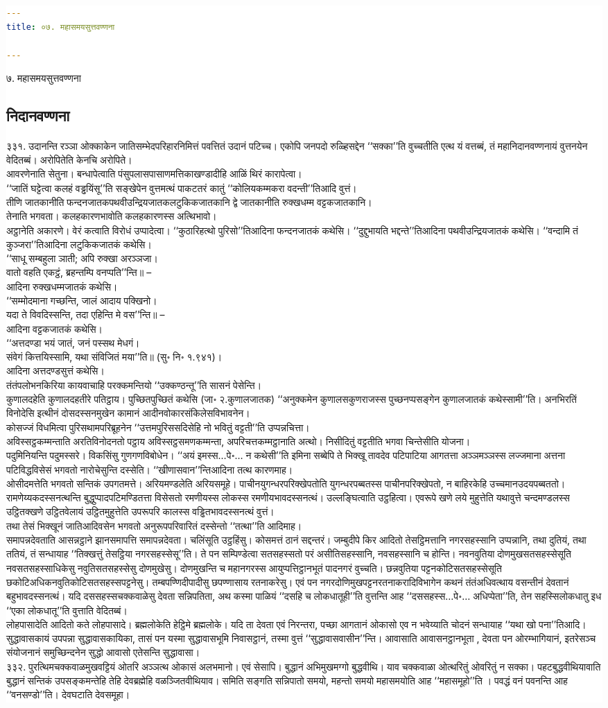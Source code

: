 ```yaml
---
title: ०७. महासमयसुत्तवण्णना

---
```

७. महासमयसुत्तवण्णना  


## निदानवण्णना

३३१. उदानन्ति रञ्ञा ओक्काकेन जातिसम्भेदपरिहारनिमित्तं पवत्तितं उदानं पटिच्च। एकोपि जनपदो रुळ्हिसद्देन ‘‘सक्का’’ति वुच्चतीति एत्थ यं वत्तब्बं, तं महानिदानवण्णनायं वुत्तनयेन वेदितब्बं। अरोपितेति केनचि अरोपिते।  
आवरणेनाति सेतुना। बन्धापेत्वाति पंसुपलासपासाणमत्तिकाखण्डादीहि आळिं थिरं कारापेत्वा।  
‘‘जातिं घट्टेत्वा कलहं वड्ढयिंसू’’ति सङ्खेपेन वुत्तमत्थं पाकटतरं कातुं ‘‘कोलियकम्मकरा वदन्ती’’तिआदि वुत्तं।  
तीणि जातकानीति फन्दनजातकपथवीउन्द्रियजातकलटुकिकजातकानि द्वे जातकानीति रुक्खधम्म वट्टकजातकानि।  
तेनाति भगवता। कलहकारणभावोति कलहकारणस्स अत्थिभावो।  
अट्ठानेति अकारणे। वेरं कत्वाति विरोधं उप्पादेत्वा। ‘‘कुठारिहत्थो पुरिसो’’तिआदिना फन्दनजातकं कथेसि। ‘‘दुद्दुभायति भद्दन्ते’’तिआदिना पथवीउन्द्रियजातकं कथेसि। ‘‘वन्दामि तं कुञ्जरा’’तिआदिना लटुकिकजातकं कथेसि।  
‘‘साधू सम्बहुला ञाती; अपि रुक्खा अरञ्ञजा।  
वातो वहति एकट्ठं, ब्रहन्तम्पि वनप्पति’’न्ति॥ –  
आदिना रुक्खधम्मजातकं कथेसि।  
‘‘सम्मोदमाना गच्छन्ति, जालं आदाय पक्खिनो।  
यदा ते विवदिस्सन्ति, तदा एहिन्ति मे वस’’न्ति॥ –  
आदिना वट्टकजातकं कथेसि।  
‘‘अत्तदण्डा भयं जातं, जनं पस्सथ मेधगं।  
संवेगं कित्तयिस्सामि, यथा संविजितं मया’’ति॥ (सु॰ नि॰ १.९४१)।  
आदिना अत्तदण्डसुत्तं कथेसि।  
तंतंपलोभनकिरिया कायवाचाहि परक्कमन्तियो ‘‘उक्कण्ठन्तू’’ति सासनं पेसेन्ति।  
कुणालदहेति कुणालदहतीरे पतिट्ठाय। पुच्छितपुच्छितं कथेसि (जा॰ २.कुणालजातक) ‘‘अनुक्कमेन कुणालसकुणराजस्स पुच्छनप्पसङ्गेन कुणालजातकं कथेस्सामी’’ति। अनभिरतिं विनोदेसि इत्थीनं दोसदस्सनमुखेन कामानं आदीनवोकारसंकिलेसविभावनेन।  
कोसज्जं विधमित्वा पुरिसथामपरिब्रूहनेन ‘‘उत्तमपुरिससदिसेहि नो भवितुं वट्टती’’ति उप्पन्नचित्ता।  
अविस्सट्ठकम्मन्ताति अरतिविनोदनतो पट्ठाय अविस्सट्ठसमणकम्मन्ता, अपरिचत्तकम्मट्ठानाति अत्थो। निसीदितुं वट्टतीति भगवा चिन्तेसीति योजना।  
पदुमिनियन्ति पदुमस्सरे। विकसिंसु गुणगणविबोधेन। ‘‘अयं इमस्स…पे॰… न कथेसी’’ति इमिना सब्बेपि ते भिक्खू तावदेव पटिपाटिया आगतत्ता अञ्ञमञ्ञस्स लज्जमाना अत्तना पटिविद्धविसेसं भगवतो नारोचेसुन्ति दस्सेति। ‘‘खीणासवान’’न्तिआदिना तत्थ कारणमाह।  
ओसीदमत्तेति भगवतो सन्तिकं उपगतमत्ते। अरियमण्डलेति अरियसमूहे। पाचीनयुगन्धरपरिक्खेपतोति युगन्धरपब्बतस्स पाचीनपरिक्खेपतो, न बाहिरकेहि उच्चमानउदयपब्बततो। रामणेय्यकदस्सनत्थन्ति बुद्धुप्पादपटिमण्डितत्ता विसेसतो रमणीयस्स लोकस्स रमणीयभावदस्सनत्थं। उल्लङ्घित्वाति उट्ठहित्वा। एवरूपे खणे लये मुहुत्तेति यथावुत्ते चन्दमण्डलस्स उट्ठितक्खणे उट्ठितवेलायं उट्ठितमुहुत्तेति उपरूपरि कालस्स वड्ढितभावदस्सनत्थं वुत्तं।  
तथा तेसं भिक्खूनं जातिआदिवसेन भगवतो अनुरूपपरिवारितं दस्सेन्तो ‘‘तत्था’’ति आदिमाह।  
समापन्नदेवताति आसन्नट्ठाने झानसमापत्ति समापन्नदेवता। चलिंसूति उट्ठहिंसु। कोसमत्तं ठानं सद्दन्तरं। जम्बुदीपे किर आदितो तेसट्ठिमत्तानि नगरसहस्सानि उप्पन्नानि, तथा दुतियं, तथा ततियं, तं सन्धायाह ‘‘तिक्खत्तुं तेसट्ठिया नगरसहस्सेसू’’ति। ते पन सम्पिण्डेत्वा सतसहस्सतो परं असीतिसहस्सानि, नवसहस्सानि च होन्ति। नवनवुतिया दोणमुखसतसहस्सेसूति नवसतसहस्साधिकेसु नवुतिसतसहस्सेसु दोणमुखेसु। दोणमुखन्ति च महानगरस्स आयुप्पत्तिट्ठानभूतं पादनगरं वुच्चति। छन्नवुतिया पट्टनकोटिसतसहस्सेसूति छकोटिअधिकनवुतिकोटिसतसहस्सपट्टनेसु। तम्बपण्णिदीपादीसु छपण्णासाय रतनाकरेसु। एवं पन नगरदोणिमुखपट्टनरतनाकरादिविभागेन कथनं तंतंअधिवत्थाय वसन्तीनं देवतानं बहुभावदस्सनत्थं। यदि दससहस्सचक्कवाळेसु देवता सन्निपतिता, अथ कस्मा पाळियं ‘‘दसहि च लोकधातूही’’ति वुत्तन्ति आह ‘‘दससहस्स…पे॰… अधिप्पेता’’ति, तेन सहस्सिलोकधातु इध ‘‘एका लोकधातू’’ति वुत्ताति वेदितब्बं।  
लोहपासादेति आदितो कते लोहपासादे। ब्रह्मलोकेति हेट्ठिमे ब्रह्मलोके। यदि ता देवता एवं निरन्तरा, पच्छा आगतानं ओकासो एव न भवेय्याति चोदनं सन्धायाह ‘‘यथा खो पना’’तिआदि। सुद्धावासकायं उपपन्ना सुद्धावासकायिका, तासं पन यस्मा सुद्धावासभूमि निवासट्ठानं, तस्मा वुत्तं ‘‘सुद्धावासवासीन’’न्ति। आवासाति आवासनट्ठानभूता , देवता पन ओरम्भागियानं, इतरेसञ्च संयोजनानं समुच्छिन्दनेन सुद्धो आवासो एतेसन्ति सुद्धावासा।  
३३२. पुरत्थिमचक्कवाळमुखवट्टियं ओतरि अञ्ञत्थ ओकासं अलभमानो। एवं सेसापि। बुद्धानं अभिमुखमग्गो बुद्धवीथि। याव चक्कवाळा ओत्थरितुं ओवरितुं न सक्का। पहटबुद्धवीथियावाति बुद्धानं सन्तिकं उपसङ्कमन्तेहि तेहि देवब्रह्मेहि वळञ्जितवीथियाव। समिति सङ्गति सन्निपातो समयो, महन्तो समयो महासमयोति आह ‘‘महासमूहो’’ति । पवद्धं वनं पवनन्ति आह ‘‘वनसण्डो’’ति। देवघटाति देवसमूहा।  